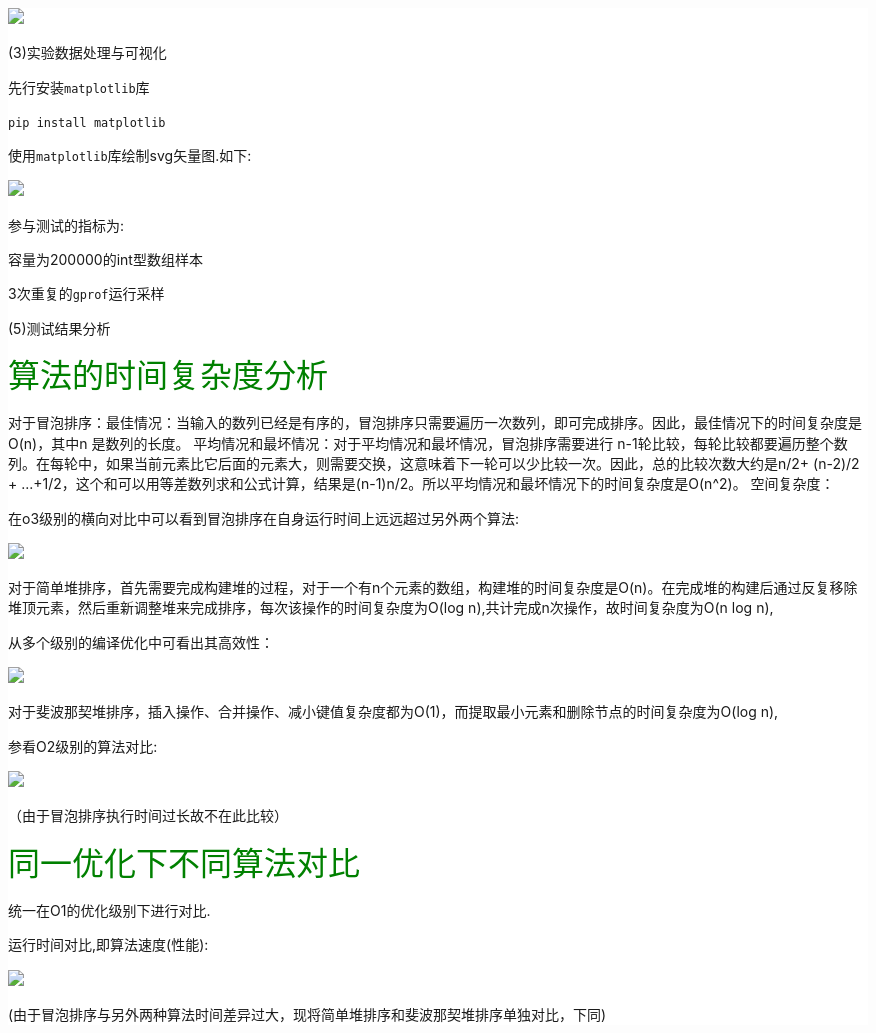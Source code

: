 ![](https://img.xwyue.com/i/2024/10/24/671a0fc021da3.png)

(3)实验数据处理与可视化

先行安装`matplotlib`库

```bash
pip install matplotlib
```

使用`matplotlib`库绘制svg矢量图.如下:

![](https://img.xwyue.com/i/2024/10/24/671a136714fff.jpeg)



参与测试的指标为:

容量为200000的int型数组样本

3次重复的`gprof`运行采样


(5)测试结果分析

<font size=6 color=green>算法的时间复杂度分析</font>

对于冒泡排序：最佳情况：当输入的数列已经是有序的，冒泡排序只需要遍历一次数列，即可完成排序。因此，最佳情况下的时间复杂度是O(n)，其中n 是数列的长度。
平均情况和最坏情况：对于平均情况和最坏情况，冒泡排序需要进行 n-1轮比较，每轮比较都要遍历整个数列。在每轮中，如果当前元素比它后面的元素大，则需要交换，这意味着下一轮可以少比较一次。因此，总的比较次数大约是n/2+ (n-2)/2 + ...+1/2，这个和可以用等差数列求和公式计算，结果是(n-1)n/2。所以平均情况和最坏情况下的时间复杂度是O(n^2)。
空间复杂度：

在o3级别的横向对比中可以看到冒泡排序在自身运行时间上远远超过另外两个算法:

![](https://img.xwyue.com/i/2024/10/24/671a139576b60.jpeg)

对于简单堆排序，首先需要完成构建堆的过程，对于一个有n个元素的数组，构建堆的时间复杂度是O(n)。在完成堆的构建后通过反复移除堆顶元素，然后重新调整堆来完成排序，每次该操作的时间复杂度为O(log n),共计完成n次操作，故时间复杂度为O(n log n), 

从多个级别的编译优化中可看出其高效性：

![](https://img.xwyue.com/i/2024/10/24/671a13f3e5f3c.jpeg)

对于斐波那契堆排序，插入操作、合并操作、减小键值复杂度都为O(1)，而提取最小元素和删除节点的时间复杂度为O(log n),

参看O2级别的算法对比:

![](https://img.xwyue.com/i/2024/10/24/671a1492c2cea.jpeg)

（由于冒泡排序执行时间过长故不在此比较）

<font size=6 color=green>同一优化下不同算法对比</font>

统一在O1的优化级别下进行对比.

运行时间对比,即算法速度(性能):

![](https://img.xwyue.com/i/2024/10/24/671a14fab045d.jpeg)

(由于冒泡排序与另外两种算法时间差异过大，现将简单堆排序和斐波那契堆排序单独对比，下同)
